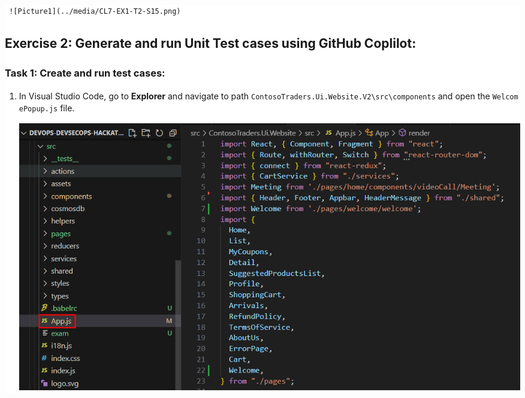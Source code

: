      ![Picture1](../media/CL7-EX1-T2-S15.png)

## Exercise 2: Generate and run Unit Test cases using GitHub Coplilot:

### Task 1: Create and run test cases:

1. In Visual Studio Code, go to **Explorer** and navigate to path `ContosoTraders.Ui.Website.V2\src\components` and open the `WelcomePopup.js` file.

   ![Picture1](../media/CL7-EX2-T1-S1.png)
